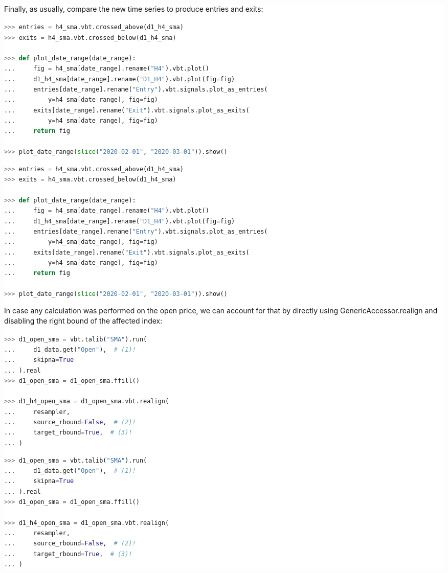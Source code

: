 Finally, as usually, compare the new time series to produce entries and exits:

```python
>>> entries = h4_sma.vbt.crossed_above(d1_h4_sma)
>>> exits = h4_sma.vbt.crossed_below(d1_h4_sma)

>>> def plot_date_range(date_range):
...     fig = h4_sma[date_range].rename("H4").vbt.plot()
...     d1_h4_sma[date_range].rename("D1_H4").vbt.plot(fig=fig)
...     entries[date_range].rename("Entry").vbt.signals.plot_as_entries(
...         y=h4_sma[date_range], fig=fig)
...     exits[date_range].rename("Exit").vbt.signals.plot_as_exits(
...         y=h4_sma[date_range], fig=fig)
...     return fig

>>> plot_date_range(slice("2020-02-01", "2020-03-01")).show()
```

```python
>>> entries = h4_sma.vbt.crossed_above(d1_h4_sma)
>>> exits = h4_sma.vbt.crossed_below(d1_h4_sma)

>>> def plot_date_range(date_range):
...     fig = h4_sma[date_range].rename("H4").vbt.plot()
...     d1_h4_sma[date_range].rename("D1_H4").vbt.plot(fig=fig)
...     entries[date_range].rename("Entry").vbt.signals.plot_as_entries(
...         y=h4_sma[date_range], fig=fig)
...     exits[date_range].rename("Exit").vbt.signals.plot_as_exits(
...         y=h4_sma[date_range], fig=fig)
...     return fig

>>> plot_date_range(slice("2020-02-01", "2020-03-01")).show()
```

In case any calculation was performed on the open price, we can account for that by directly using GenericAccessor.realign and disabling the right bound of the affected index:

```python
>>> d1_open_sma = vbt.talib("SMA").run(
...     d1_data.get("Open"),  # (1)!
...     skipna=True
... ).real
>>> d1_open_sma = d1_open_sma.ffill()

>>> d1_h4_open_sma = d1_open_sma.vbt.realign(
...     resampler, 
...     source_rbound=False,  # (2)!
...     target_rbound=True,  # (3)!
... )
```

```python
>>> d1_open_sma = vbt.talib("SMA").run(
...     d1_data.get("Open"),  # (1)!
...     skipna=True
... ).real
>>> d1_open_sma = d1_open_sma.ffill()

>>> d1_h4_open_sma = d1_open_sma.vbt.realign(
...     resampler, 
...     source_rbound=False,  # (2)!
...     target_rbound=True,  # (3)!
... )
```
